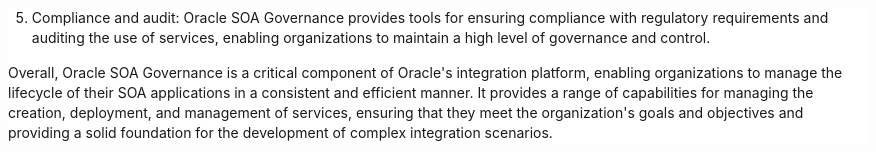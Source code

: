 5. Compliance and audit: Oracle SOA Governance provides tools for ensuring compliance with regulatory requirements and auditing the use of services, enabling organizations to maintain a high level of governance and control.

Overall, Oracle SOA Governance is a critical component of Oracle's integration platform, enabling organizations to manage the lifecycle of their SOA applications in a consistent and efficient manner. It provides a range of capabilities for managing the creation, deployment, and management of services, ensuring that they meet the organization's goals and objectives and providing a solid foundation for the development of complex integration scenarios.
